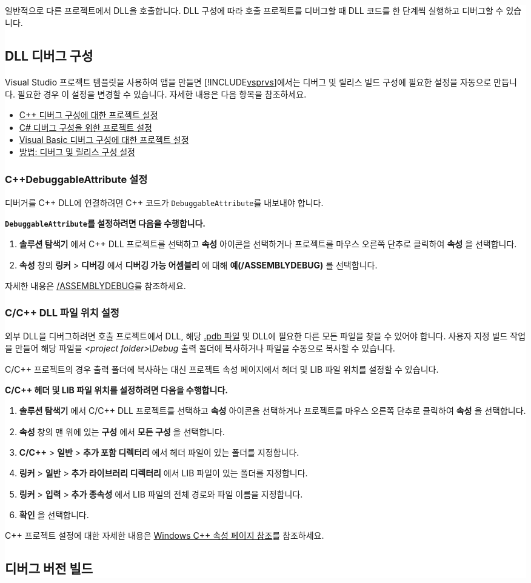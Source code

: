 일반적으로 다른 프로젝트에서 DLL을 호출합니다. DLL 구성에 따라 호출 프로젝트를 디버그할 때 DLL 코드를 한 단계씩 실행하고 디버그할 수 있습니다.

## <a name="dll-debug-configuration"></a><a name="vxtskdebuggingdllprojectschangingdefaultconfigurations"></a> DLL 디버그 구성

Visual Studio 프로젝트 템플릿을 사용하여 앱을 만들면 [!INCLUDE[vsprvs](../code-quality/includes/vsprvs_md.md)]에서는 디버그 및 릴리스 빌드 구성에 필요한 설정을 자동으로 만듭니다. 필요한 경우 이 설정을 변경할 수 있습니다. 자세한 내용은 다음 항목을 참조하세요.

- [C++ 디버그 구성에 대한 프로젝트 설정](../debugger/project-settings-for-a-cpp-debug-configuration.md)
- [C# 디버그 구성을 위한 프로젝트 설정](../debugger/project-settings-for-csharp-debug-configurations.md)
- [Visual Basic 디버그 구성에 대한 프로젝트 설정](../debugger/project-settings-for-a-visual-basic-debug-configuration.md)
- [방법: 디버그 및 릴리스 구성 설정](../debugger/how-to-set-debug-and-release-configurations.md)

### <a name="set-c-debuggableattribute"></a>C++DebuggableAttribute 설정

디버거를 C++ DLL에 연결하려면 C++ 코드가 `DebuggableAttribute`를 내보내야 합니다.

**`DebuggableAttribute`를 설정하려면 다음을 수행합니다.**

1. **솔루션 탐색기** 에서 C++ DLL 프로젝트를 선택하고 **속성** 아이콘을 선택하거나 프로젝트를 마우스 오른쪽 단추로 클릭하여 **속성** 을 선택합니다.

1. **속성** 창의 **링커** > **디버깅** 에서 **디버깅 가능 어셈블리** 에 대해 **예(/ASSEMBLYDEBUG)** 를 선택합니다.

자세한 내용은 [/ASSEMBLYDEBUG](/cpp/build/reference/assemblydebug-add-debuggableattribute)를 참조하세요.

### <a name="set-cc-dll-file-locations"></a><a name="vxtskdebuggingdllprojectsexternal"></a> C/C++ DLL 파일 위치 설정

외부 DLL을 디버그하려면 호출 프로젝트에서 DLL, 해당 [.pdb 파일](../debugger/specify-symbol-dot-pdb-and-source-files-in-the-visual-studio-debugger.md) 및 DLL에 필요한 다른 모든 파일을 찾을 수 있어야 합니다. 사용자 지정 빌드 작업을 만들어 해당 파일을 *\<project folder>\Debug* 출력 폴더에 복사하거나 파일을 수동으로 복사할 수 있습니다.

C/C++ 프로젝트의 경우 출력 폴더에 복사하는 대신 프로젝트 속성 페이지에서 헤더 및 LIB 파일 위치를 설정할 수 있습니다.

**C/C++ 헤더 및 LIB 파일 위치를 설정하려면 다음을 수행합니다.**

1. **솔루션 탐색기** 에서 C/C++ DLL 프로젝트를 선택하고 **속성** 아이콘을 선택하거나 프로젝트를 마우스 오른쪽 단추로 클릭하여 **속성** 을 선택합니다.

1. **속성** 창의 맨 위에 있는 **구성** 에서 **모든 구성** 을 선택합니다.

1. **C/C++**  > **일반** > **추가 포함 디렉터리** 에서 헤더 파일이 있는 폴더를 지정합니다.

1. **링커** > **일반** > **추가 라이브러리 디렉터리** 에서 LIB 파일이 있는 폴더를 지정합니다.

1. **링커** > **입력** > **추가 종속성** 에서 LIB 파일의 전체 경로와 파일 이름을 지정합니다.

1. **확인** 을 선택합니다.

C++ 프로젝트 설정에 대한 자세한 내용은 [Windows C++ 속성 페이지 참조](/cpp/build/reference/property-pages-visual-cpp)를 참조하세요.

## <a name="build-a-debug-version"></a><a name="vxtskdebuggingdllprojectsbuildingadebugversion"></a> 디버그 버전 빌드

